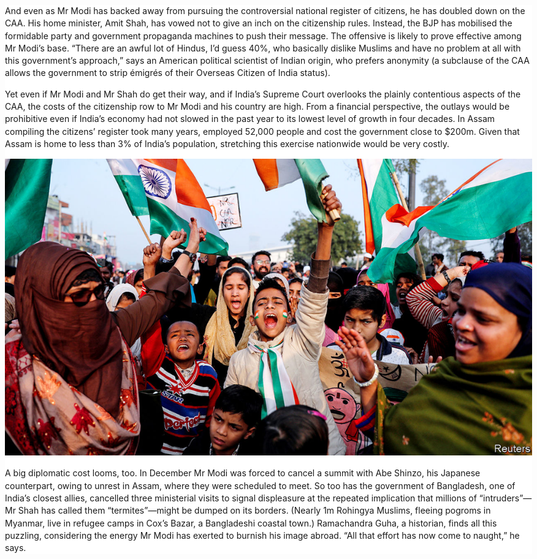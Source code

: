 And even as Mr Modi has backed away from pursuing the controversial national register of citizens, he has doubled down on the CAA. His home minister, Amit Shah, has vowed not to give an inch on the citizenship rules. Instead, the BJP has mobilised the formidable party and government propaganda machines to push their message. The offensive is likely to prove effective among Mr Modi’s base. “There are an awful lot of Hindus, I’d guess 40%, who basically dislike Muslims and have no problem at all with this government’s approach,” says an American political scientist of Indian origin, who prefers anonymity (a subclause of the CAA allows the government to strip émigrés of their Overseas Citizen of India status).

Yet even if Mr Modi and Mr Shah do get their way, and if India’s Supreme Court overlooks the plainly contentious aspects of the CAA, the costs of the citizenship row to Mr Modi and his country are high. From a financial perspective, the outlays would be prohibitive even if India’s economy had not slowed in the past year to its lowest level of growth in four decades. In Assam compiling the citizens’ register took many years, employed 52,000 people and cost the government close to $200m. Given that Assam is home to less than 3% of India’s population, stretching this exercise nationwide would be very costly.

![](./images/20200125_FBP001.jpg)

A big diplomatic cost looms, too. In December Mr Modi was forced to cancel a summit with Abe Shinzo, his Japanese counterpart, owing to unrest in Assam, where they were scheduled to meet. So too has the government of Bangladesh, one of India’s closest allies, cancelled three ministerial visits to signal displeasure at the repeated implication that millions of “intruders”—Mr Shah has called them “termites”—might be dumped on its borders. (Nearly 1m Rohingya Muslims, fleeing pogroms in Myanmar, live in refugee camps in Cox’s Bazar, a Bangladeshi coastal town.) Ramachandra Guha, a historian, finds all this puzzling, considering the energy Mr Modi has exerted to burnish his image abroad. “All that effort has now come to naught,” he says.
